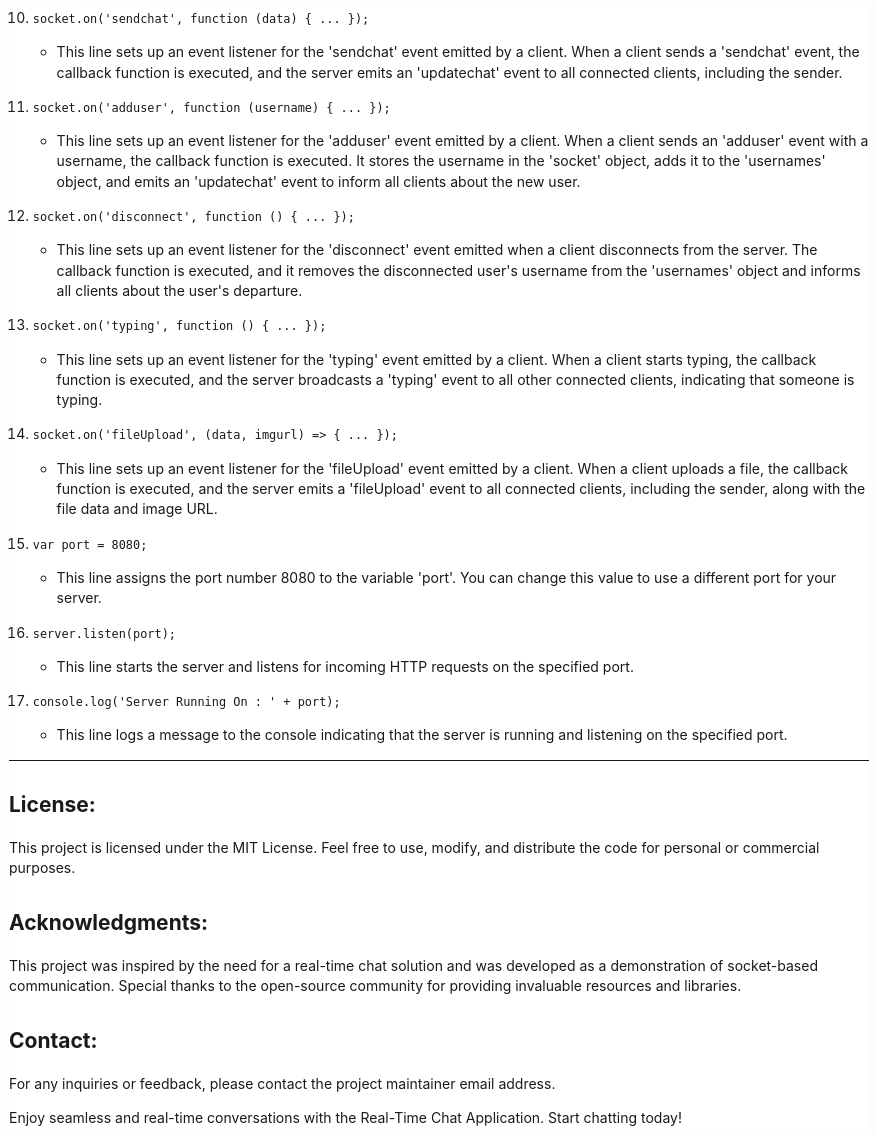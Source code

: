 10. `socket.on('sendchat', function (data) { ... });`
    - This line sets up an event listener for the 'sendchat' event emitted by a client. When a client sends a 'sendchat' event, the callback function is executed, and the server emits an 'updatechat' event to all connected clients, including the sender.

11. `socket.on('adduser', function (username) { ... });`
    - This line sets up an event listener for the 'adduser' event emitted by a client. When a client sends an 'adduser' event with a username, the callback function is executed. It stores the username in the 'socket' object, adds it to the 'usernames' object, and emits an 'updatechat' event to inform all clients about the new user.

12. `socket.on('disconnect', function () { ... });`
    - This line sets up an event listener for the 'disconnect' event emitted when a client disconnects from the server. The callback function is executed, and it removes the disconnected user's username from the 'usernames' object and informs all clients about the user's departure.

13. `socket.on('typing', function () { ... });`
    - This line sets up an event listener for the 'typing' event emitted by a client. When a client starts typing, the callback function is executed, and the server broadcasts a 'typing' event to all other connected clients, indicating that someone is typing.

14. `socket.on('fileUpload', (data, imgurl) => { ... });`
    - This line sets up an event listener for the 'fileUpload' event emitted by a client. When a client uploads a file, the callback function is executed, and the server emits a 'fileUpload' event to all connected clients, including the sender, along with the file data and image URL.

15. `var port = 8080;`
    - This line assigns the port number 8080 to the variable 'port'. You can change this value to use a different port for your server.

16. `server.listen(port);`
    - This line starts the server and listens for incoming HTTP requests on the specified port.

17. `console.log('Server Running On : ' + port);`
    - This line logs a message to the console indicating that the server is running and listening on the specified port.

---

## License:
This project is licensed under the MIT License. Feel free to use, modify, and distribute the code for personal or commercial purposes.

## Acknowledgments:
This project was inspired by the need for a real-time chat solution and was developed as a demonstration of socket-based communication. Special thanks to the open-source community for providing invaluable resources and libraries.

## Contact:
For any inquiries or feedback, please contact the project maintainer email address.

Enjoy seamless and real-time conversations with the Real-Time Chat Application. Start chatting today!
